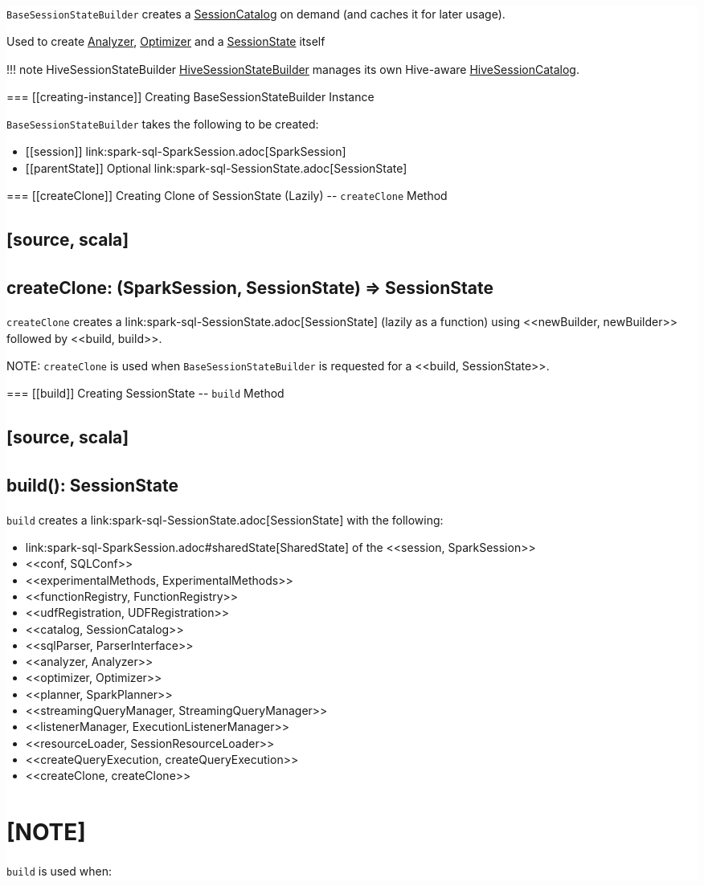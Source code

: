 `BaseSessionStateBuilder` creates a [SessionCatalog](spark-sql-SessionCatalog.md) on demand (and caches it for later usage).

Used to create [Analyzer](#analyzer), [Optimizer](#optimizer) and a [SessionState](#build) itself

!!! note HiveSessionStateBuilder
    [HiveSessionStateBuilder](hive/HiveSessionStateBuilder.adoc) manages its own Hive-aware [HiveSessionCatalog](hive/HiveSessionStateBuilder.adoc#catalog).

=== [[creating-instance]] Creating BaseSessionStateBuilder Instance

`BaseSessionStateBuilder` takes the following to be created:

* [[session]] link:spark-sql-SparkSession.adoc[SparkSession]
* [[parentState]] Optional link:spark-sql-SessionState.adoc[SessionState]

=== [[createClone]] Creating Clone of SessionState (Lazily) -- `createClone` Method

[source, scala]
----
createClone: (SparkSession, SessionState) => SessionState
----

`createClone` creates a link:spark-sql-SessionState.adoc[SessionState] (lazily as a function) using <<newBuilder, newBuilder>> followed by <<build, build>>.

NOTE: `createClone` is used when `BaseSessionStateBuilder` is requested for a <<build, SessionState>>.

=== [[build]] Creating SessionState -- `build` Method

[source, scala]
----
build(): SessionState
----

`build` creates a link:spark-sql-SessionState.adoc[SessionState] with the following:

* link:spark-sql-SparkSession.adoc#sharedState[SharedState] of the <<session, SparkSession>>
* <<conf, SQLConf>>
* <<experimentalMethods, ExperimentalMethods>>
* <<functionRegistry, FunctionRegistry>>
* <<udfRegistration, UDFRegistration>>
* <<catalog, SessionCatalog>>
* <<sqlParser, ParserInterface>>
* <<analyzer, Analyzer>>
* <<optimizer, Optimizer>>
* <<planner, SparkPlanner>>
* <<streamingQueryManager, StreamingQueryManager>>
* <<listenerManager, ExecutionListenerManager>>
* <<resourceLoader, SessionResourceLoader>>
* <<createQueryExecution, createQueryExecution>>
* <<createClone, createClone>>

[NOTE]
====
`build` is used when:
